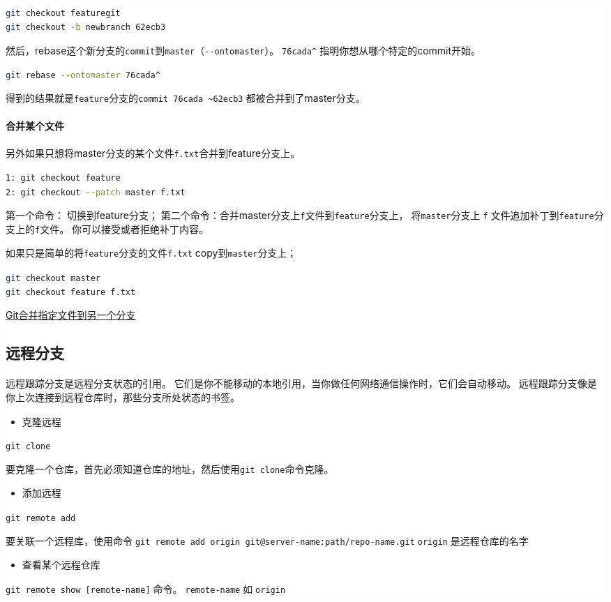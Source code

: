 ```bash
git checkout featuregit
git checkout -b newbranch 62ecb3
```

然后，rebase这个新分支的`commit`到`master`（`--ontomaster`）。
`76cada^` 指明你想从哪个特定的commit开始。

```bash
git rebase --ontomaster 76cada^
```

得到的结果就是`feature`分支的`commit 76cada ~62ecb3` 都被合并到了master分支。

#### 合并某个文件

另外如果只想将master分支的某个文件`f.txt`合并到feature分支上。

```bash
1: git checkout feature
2: git checkout --patch master f.txt
```

第一个命令： 切换到feature分支；
第二个命令：合并master分支上`f`文件到`feature`分支上，
将`master`分支上 `f` 文件追加补丁到`feature`分支上的`f`文件。
你可以接受或者拒绝补丁内容。

如果只是简单的将`feature`分支的文件`f.txt` copy到`master`分支上；

```bash
git checkout master
git checkout feature f.txt
```

[Git合并指定文件到另一个分支][]

[Git合并指定文件到另一个分支]: https://www.cnblogs.com/yanglang/p/11436304.html

## 远程分支

远程跟踪分支是远程分支状态的引用。 它们是你不能移动的本地引用，当你做任何网络通信操作时，它们会自动移动。 远程跟踪分支像是你上次连接到远程仓库时，那些分支所处状态的书签。

+ 克隆远程

`git clone`

要克隆一个仓库，首先必须知道仓库的地址，然后使用`git clone`命令克隆。

+ 添加远程

`git remote add`

要关联一个远程库，使用命令
`git remote add origin git@server-name:path/repo-name.git`
`origin` 是远程仓库的名字

+ 查看某个远程仓库

`git remote show [remote-name]` 命令。
`remote-name` 如 `origin`


[廖雪峰git教程]: https://www.liaoxuefeng.com/wiki/896043488029600
[git-scm-book]: https://git-scm.com/book/zh/v2/Git-%E5%9F%BA%E7%A1%80-Git-%E5%88%AB%E5%90%8D
[作者：筱湮]: https://www.jianshu.com/p/098d85a58bf1
[git查看本地+远程所有分支的全部提交以及关系]: https://blog.csdn.net/wq6ylg08/article/details/89052225
[git reset --hard xxx、git reset --soft 及git revert 的区别]: https://www.jianshu.com/p/8be0cc35e672
[Git Reset 三种模式]: https://www.jianshu.com/p/c2ec5f06cf1a
[git的reset和checkout的区别]: https://segmentfault.com/a/1190000006185954
[scm tutorial]: https://git-scm.com/book/zh/v2/Git-%E5%88%86%E6%94%AF-%E5%8F%98%E5%9F%BA#rrbdiag_g
[git设置忽略文件和目录]: https://www.cnblogs.com/wtil/p/11676092.html
[whats-the-deal-with-the-git-index]: https://gitguys.com/topics/whats-the-deal-with-the-git-index/
[git中的refspec是什么意思?]: http://www.imooc.com/wenda/detail/503063
[Reference Specification]: http://git-scm.com/book/zh/ch9-5.html
[Git 内部原理 - 包文件]: https://git-scm.com/book/en/v2/Git-Internals-Packfiles